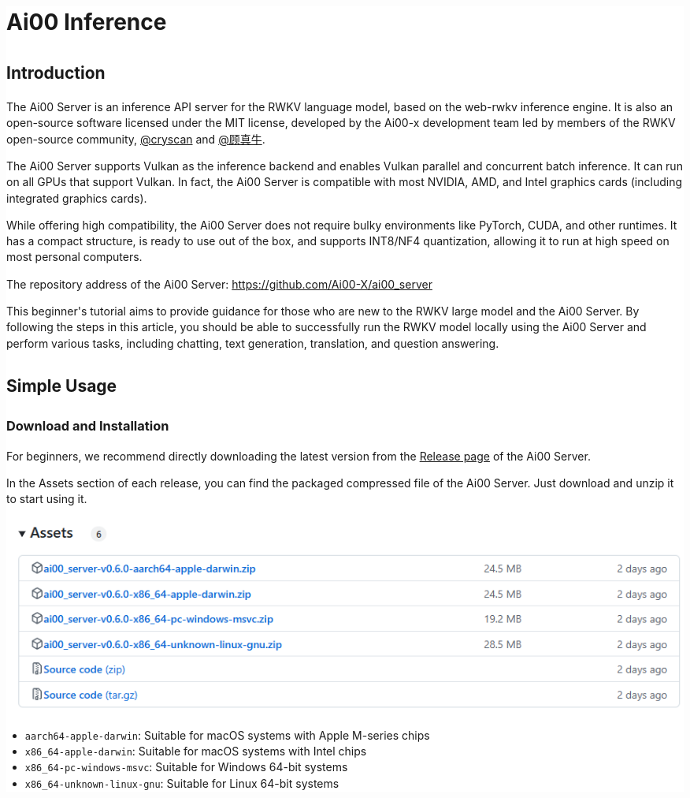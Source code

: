 # Ai00 Inference

## Introduction

The Ai00 Server is an inference API server for the RWKV language model, based on the web-rwkv inference engine. It is also an open-source software licensed under the MIT license, developed by the Ai00-x development team led by members of the RWKV open-source community, [@cryscan](https://github.com/cryscan) and [@顾真牛](https://github.com/cgisky1980).

The Ai00 Server supports Vulkan as the inference backend and enables Vulkan parallel and concurrent batch inference. It can run on all GPUs that support Vulkan. In fact, the Ai00 Server is compatible with most NVIDIA, AMD, and Intel graphics cards (including integrated graphics cards).

While offering high compatibility, the Ai00 Server does not require bulky environments like PyTorch, CUDA, and other runtimes. It has a compact structure, is ready to use out of the box, and supports INT8/NF4 quantization, allowing it to run at high speed on most personal computers.

The repository address of the Ai00 Server: <https://github.com/Ai00-X/ai00_server>

This beginner's tutorial aims to provide guidance for those who are new to the RWKV large model and the Ai00 Server. By following the steps in this article, you should be able to successfully run the RWKV model locally using the Ai00 Server and perform various tasks, including chatting, text generation, translation, and question answering.

## Simple Usage

### Download and Installation

For beginners, we recommend directly downloading the latest version from the [Release page](https://github.com/Ai00-X/ai00_server/releases) of the Ai00 Server.

In the Assets section of each release, you can find the packaged compressed file of the Ai00 Server. Just download and unzip it to start using it.

![ai00-download](./imgs-of-Ai00/ai00-download.png)

* `aarch64-apple-darwin`: Suitable for macOS systems with Apple M-series chips
* `x86_64-apple-darwin`: Suitable for macOS systems with Intel chips
* `x86_64-pc-windows-msvc`: Suitable for Windows 64-bit systems
* `x86_64-unknown-linux-gnu`: Suitable for Linux 64-bit systems
